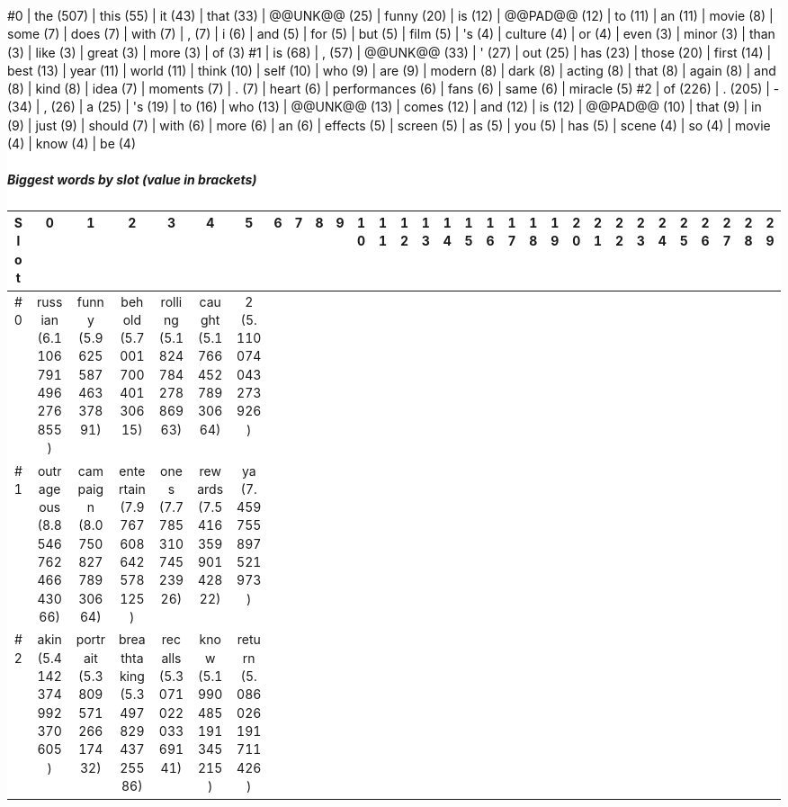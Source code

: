 #0 | the (507) | this (55) | it (43) | that (33) | @@UNK@@ (25) | funny (20) | is (12) | @@PAD@@ (12) | to (11) | an (11) | movie (8) | some (7) | does (7) | with (7) | , (7) | i (6) | and (5) | for (5) | but (5) | film (5) | 's (4) | culture (4) | or (4) | even (3) | minor (3) | than (3) | like (3) | great (3) | more (3) | of (3)
#1 | is (68) | , (57) | @@UNK@@ (33) | ' (27) | out (25) | has (23) | those (20) | first (14) | best (13) | year (11) | world (11) | think (10) | self (10) | who (9) | are (9) | modern (8) | dark (8) | acting (8) | that (8) | again (8) | and (8) | kind (8) | idea (7) | moments (7) | . (7) | heart (6) | performances (6) | fans (6) | same (6) | miracle (5)
#2 | of (226) | . (205) | - (34) | , (26) | a (25) | 's (19) | to (16) | who (13) | @@UNK@@ (13) | comes (12) | and (12) | is (12) | @@PAD@@ (10) | that (9) | in (9) | just (9) | should (7) | with (6) | more (6) | an (6) | effects (5) | screen (5) | as (5) | you (5) | has (5) | scene (4) | so (4) | movie (4) | know (4) | be (4)
##### Biggest words by slot (value in brackets)
Slot | 0 | 1 | 2 | 3 | 4 | 5 | 6 | 7 | 8 | 9 | 10 | 11 | 12 | 13 | 14 | 15 | 16 | 17 | 18 | 19 | 20 | 21 | 22 | 23 | 24 | 25 | 26 | 27 | 28 | 29
:--: | :--: | :--: | :--: | :--: | :--: | :--: | :--: | :--: | :--: | :--: | :--: | :--: | :--: | :--: | :--: | :--: | :--: | :--: | :--: | :--: | :--: | :--: | :--: | :--: | :--: | :--: | :--: | :--: | :--: | :--:
#0 | russian (6.1106791496276855) | funny (5.962558746337891) | behold (5.700170040130615) | rolling (5.182478427886963) | caught (5.176645278930664) | 2 (5.110074043273926)
#1 | outrageous (8.854676246643066) | campaign (8.075082778930664) | entertain (7.9767608642578125) | ones (7.778531074523926) | rewards (7.541635990142822) | ya (7.459755897521973)
#2 | akin (5.4142374992370605) | portrait (5.380957126617432) | breathtaking (5.349782943725586) | recalls (5.307102203369141) | know (5.1990485191345215) | return (5.086026191711426)
